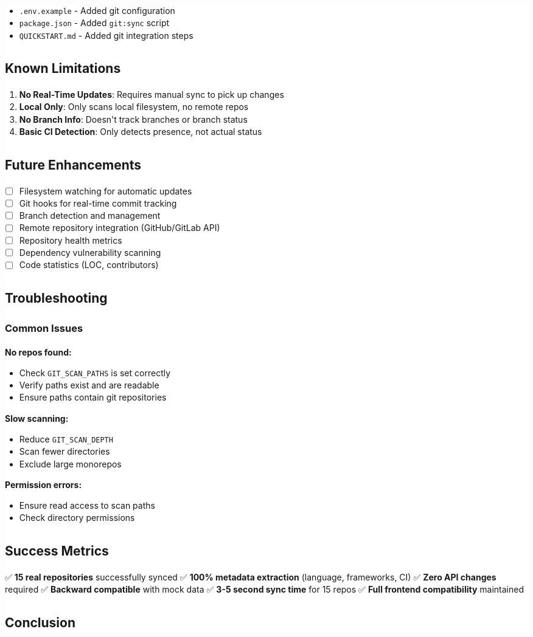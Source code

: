 - `.env.example` - Added git configuration
- `package.json` - Added `git:sync` script
- `QUICKSTART.md` - Added git integration steps

## Known Limitations

1. **No Real-Time Updates**: Requires manual sync to pick up changes
2. **Local Only**: Only scans local filesystem, no remote repos
3. **No Branch Info**: Doesn't track branches or branch status
4. **Basic CI Detection**: Only detects presence, not actual status

## Future Enhancements

- [ ] Filesystem watching for automatic updates
- [ ] Git hooks for real-time commit tracking
- [ ] Branch detection and management
- [ ] Remote repository integration (GitHub/GitLab API)
- [ ] Repository health metrics
- [ ] Dependency vulnerability scanning
- [ ] Code statistics (LOC, contributors)

## Troubleshooting

### Common Issues

**No repos found:**

- Check `GIT_SCAN_PATHS` is set correctly
- Verify paths exist and are readable
- Ensure paths contain git repositories

**Slow scanning:**

- Reduce `GIT_SCAN_DEPTH`
- Scan fewer directories
- Exclude large monorepos

**Permission errors:**

- Ensure read access to scan paths
- Check directory permissions

## Success Metrics

✅ **15 real repositories** successfully synced
✅ **100% metadata extraction** (language, frameworks, CI)
✅ **Zero API changes** required
✅ **Backward compatible** with mock data
✅ **3-5 second sync time** for 15 repos
✅ **Full frontend compatibility** maintained

## Conclusion
